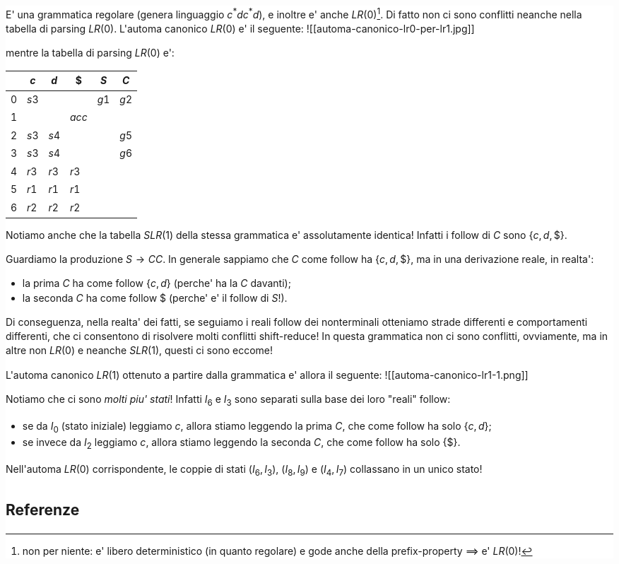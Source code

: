 E' una grammatica regolare (genera linguaggio $c^{*}dc^{*}d$), e inoltre e' anche $LR(0)$[^2]. Di fatto non ci sono conflitti neanche nella tabella di parsing $LR(0)$. L'automa canonico $LR(0)$ e' il seguente:
![[automa-canonico-lr0-per-lr1.jpg]]

mentre la tabella di parsing $LR(0)$ e':

|     | $c$  | $d$  | $\$$  | $S$  | $C$  |
| --- | ---- | ---- | ----- | ---- | ---- |
| $0$ | $s3$ |      |       | $g1$ | $g2$ |
| $1$ |      |      | $acc$ |      |      |
| $2$ | $s3$ | $s4$ |       |      | $g5$ |
| $3$ | $s3$ | $s4$ |       |      | $g6$ |
| $4$ | $r3$ | $r3$ | $r3$  |      |      |
| $5$ | $r1$ | $r1$ | $r1$  |      |      |
| $6$ | $r2$ | $r2$ | $r2$  |      |      |

Notiamo anche che la tabella $SLR(1)$ della stessa grammatica e' assolutamente identica! Infatti i follow di $C$ sono $\{c, d, \$\}$.

Guardiamo la produzione $S \to CC$. In generale sappiamo che $C$ come follow ha $\{c, d, \$\}$, ma in una derivazione reale, in realta':
- la prima $C$ ha come follow $\{c, d\}$ (perche' ha la $C$ davanti);
- la seconda $C$ ha come follow $\$$ (perche' e' il follow di $S$!).

Di conseguenza, nella realta' dei fatti, se seguiamo i reali follow dei nonterminali otteniamo strade differenti e comportamenti differenti, che ci consentono di risolvere molti conflitti shift-reduce! In questa grammatica non ci sono conflitti, ovviamente, ma in altre non $LR(0)$ e neanche $SLR(1)$, questi ci sono eccome!

L'automa canonico $LR(1)$ ottenuto a partire dalla grammatica e' allora il seguente:
![[automa-canonico-lr1-1.png]]

Notiamo che ci sono _molti piu' stati_! Infatti $I_{6}$ e $I_{3}$ sono separati sulla base dei loro "reali" follow:
- se da $I_{0}$ (stato iniziale) leggiamo $c$, allora stiamo leggendo la prima $C$, che come follow ha solo $\{c, d\}$;
- se invece da $I_{2}$ leggiamo $c$, allora stiamo leggendo la seconda $C$, che come follow ha solo $\{\$\}$.

Nell'automa $LR(0)$ corrispondente, le coppie di stati $(I_{6}, I_{3})$, $(I_{8}, I_{9})$ e $(I_{4}, I_{7})$ collassano in un unico stato!

## Referenze

[^1]: tecnicamente basta solo quello... non serve piu' lo stack dei simboli del PDA, ma per ragioni didattiche lo teniamo lo stesso

[^2]: non per niente: e' libero deterministico (in quanto regolare) e gode anche della prefix-property $\implies$ e' $LR(0)$!

